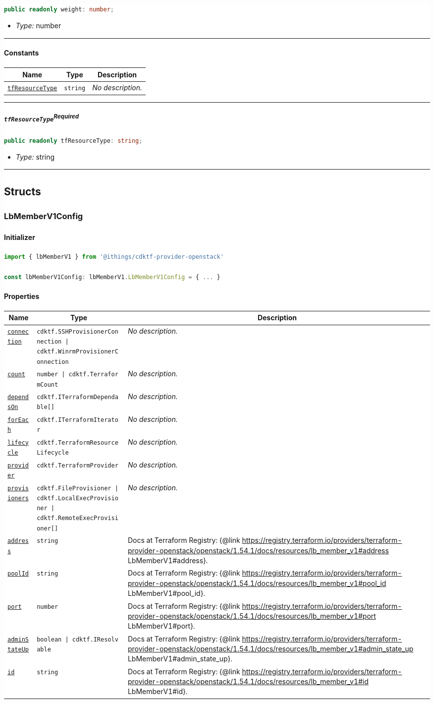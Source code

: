 ```typescript
public readonly weight: number;
```

- *Type:* number

---

#### Constants <a name="Constants" id="Constants"></a>

| **Name** | **Type** | **Description** |
| --- | --- | --- |
| <code><a href="#@ithings/cdktf-provider-openstack.lbMemberV1.LbMemberV1.property.tfResourceType">tfResourceType</a></code> | <code>string</code> | *No description.* |

---

##### `tfResourceType`<sup>Required</sup> <a name="tfResourceType" id="@ithings/cdktf-provider-openstack.lbMemberV1.LbMemberV1.property.tfResourceType"></a>

```typescript
public readonly tfResourceType: string;
```

- *Type:* string

---

## Structs <a name="Structs" id="Structs"></a>

### LbMemberV1Config <a name="LbMemberV1Config" id="@ithings/cdktf-provider-openstack.lbMemberV1.LbMemberV1Config"></a>

#### Initializer <a name="Initializer" id="@ithings/cdktf-provider-openstack.lbMemberV1.LbMemberV1Config.Initializer"></a>

```typescript
import { lbMemberV1 } from '@ithings/cdktf-provider-openstack'

const lbMemberV1Config: lbMemberV1.LbMemberV1Config = { ... }
```

#### Properties <a name="Properties" id="Properties"></a>

| **Name** | **Type** | **Description** |
| --- | --- | --- |
| <code><a href="#@ithings/cdktf-provider-openstack.lbMemberV1.LbMemberV1Config.property.connection">connection</a></code> | <code>cdktf.SSHProvisionerConnection \| cdktf.WinrmProvisionerConnection</code> | *No description.* |
| <code><a href="#@ithings/cdktf-provider-openstack.lbMemberV1.LbMemberV1Config.property.count">count</a></code> | <code>number \| cdktf.TerraformCount</code> | *No description.* |
| <code><a href="#@ithings/cdktf-provider-openstack.lbMemberV1.LbMemberV1Config.property.dependsOn">dependsOn</a></code> | <code>cdktf.ITerraformDependable[]</code> | *No description.* |
| <code><a href="#@ithings/cdktf-provider-openstack.lbMemberV1.LbMemberV1Config.property.forEach">forEach</a></code> | <code>cdktf.ITerraformIterator</code> | *No description.* |
| <code><a href="#@ithings/cdktf-provider-openstack.lbMemberV1.LbMemberV1Config.property.lifecycle">lifecycle</a></code> | <code>cdktf.TerraformResourceLifecycle</code> | *No description.* |
| <code><a href="#@ithings/cdktf-provider-openstack.lbMemberV1.LbMemberV1Config.property.provider">provider</a></code> | <code>cdktf.TerraformProvider</code> | *No description.* |
| <code><a href="#@ithings/cdktf-provider-openstack.lbMemberV1.LbMemberV1Config.property.provisioners">provisioners</a></code> | <code>cdktf.FileProvisioner \| cdktf.LocalExecProvisioner \| cdktf.RemoteExecProvisioner[]</code> | *No description.* |
| <code><a href="#@ithings/cdktf-provider-openstack.lbMemberV1.LbMemberV1Config.property.address">address</a></code> | <code>string</code> | Docs at Terraform Registry: {@link https://registry.terraform.io/providers/terraform-provider-openstack/openstack/1.54.1/docs/resources/lb_member_v1#address LbMemberV1#address}. |
| <code><a href="#@ithings/cdktf-provider-openstack.lbMemberV1.LbMemberV1Config.property.poolId">poolId</a></code> | <code>string</code> | Docs at Terraform Registry: {@link https://registry.terraform.io/providers/terraform-provider-openstack/openstack/1.54.1/docs/resources/lb_member_v1#pool_id LbMemberV1#pool_id}. |
| <code><a href="#@ithings/cdktf-provider-openstack.lbMemberV1.LbMemberV1Config.property.port">port</a></code> | <code>number</code> | Docs at Terraform Registry: {@link https://registry.terraform.io/providers/terraform-provider-openstack/openstack/1.54.1/docs/resources/lb_member_v1#port LbMemberV1#port}. |
| <code><a href="#@ithings/cdktf-provider-openstack.lbMemberV1.LbMemberV1Config.property.adminStateUp">adminStateUp</a></code> | <code>boolean \| cdktf.IResolvable</code> | Docs at Terraform Registry: {@link https://registry.terraform.io/providers/terraform-provider-openstack/openstack/1.54.1/docs/resources/lb_member_v1#admin_state_up LbMemberV1#admin_state_up}. |
| <code><a href="#@ithings/cdktf-provider-openstack.lbMemberV1.LbMemberV1Config.property.id">id</a></code> | <code>string</code> | Docs at Terraform Registry: {@link https://registry.terraform.io/providers/terraform-provider-openstack/openstack/1.54.1/docs/resources/lb_member_v1#id LbMemberV1#id}. |